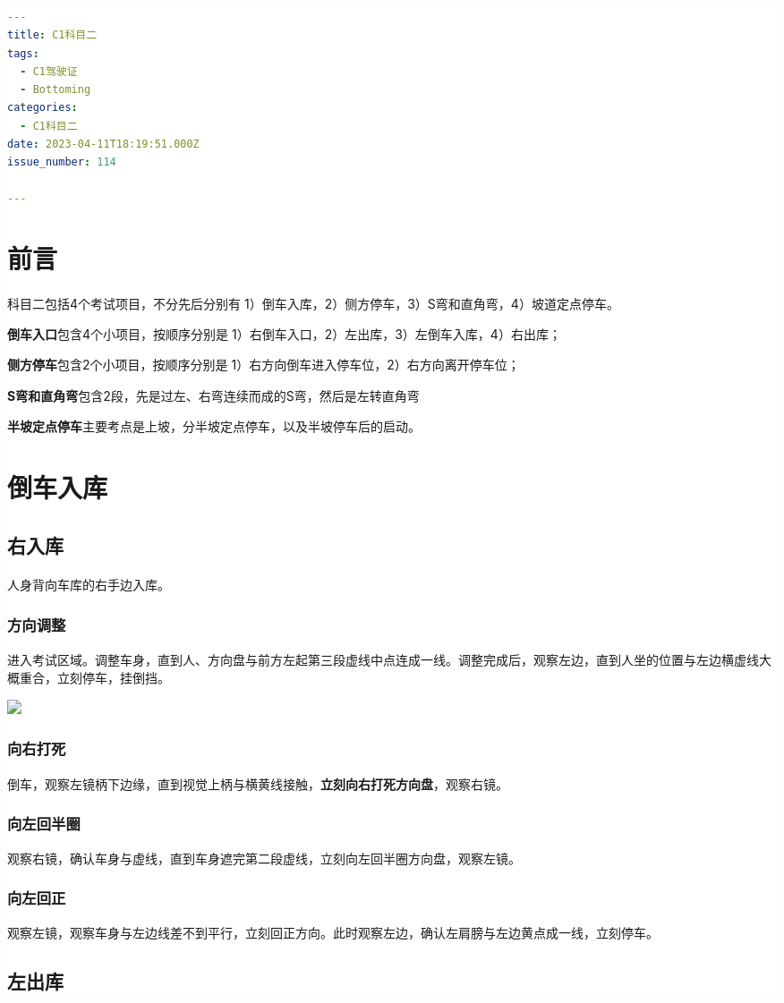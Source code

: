 ```yaml
---
title: C1科目二
tags:
  - C1驾驶证
  - Bottoming
categories:
  - C1科目二
date: 2023-04-11T18:19:51.000Z
issue_number: 114

---
```


# 前言

科目二包括4个考试项目，不分先后分别有 1）倒车入库，2）侧方停车，3）S弯和直角弯，4）坡道定点停车。

**倒车入口**包含4个小项目，按顺序分别是 1）右倒车入口，2）左出库，3）左倒车入库，4）右出库；

**侧方停车**包含2个小项目，按顺序分别是 1）右方向倒车进入停车位，2）右方向离开停车位；

**S弯和直角弯**包含2段，先是过左、右弯连续而成的S弯，然后是左转直角弯

**半坡定点停车**主要考点是上坡，分半坡定点停车，以及半坡停车后的启动。



# 倒车入库

## 右入库

人身背向车库的右手边入库。

### 方向调整

进入考试区域。调整车身，直到人、方向盘与前方左起第三段虚线中点连成一线。调整完成后，观察左边，直到人坐的位置与左边横虚线大概重合，立刻停车，挂倒挡。

![](微信图片_20230410152338.jpg)

### 向右打死

倒车，观察左镜柄下边缘，直到视觉上柄与横黄线接触，**立刻向右打死方向盘**，观察右镜。

### 向左回半圈

观察右镜，确认车身与虚线，直到车身遮完第二段虚线，立刻向左回半圈方向盘，观察左镜。

### 向左回正

观察左镜，观察车身与左边线差不到平行，立刻回正方向。此时观察左边，确认左肩膀与左边黄点成一线，立刻停车。

## 左出库

